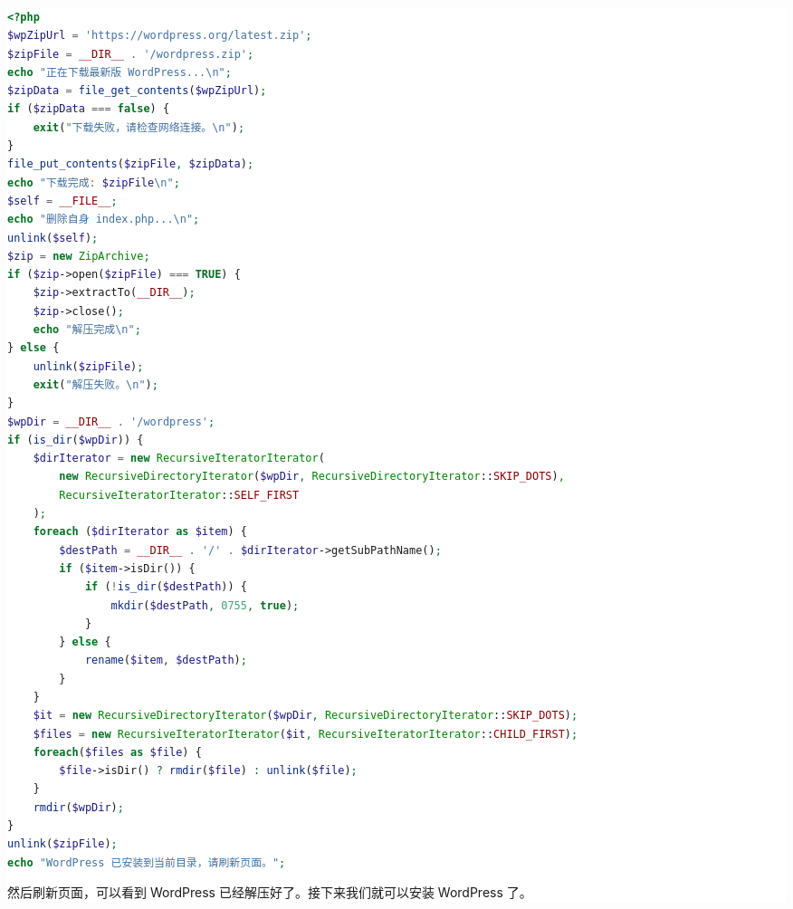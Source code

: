```php
<?php
$wpZipUrl = 'https://wordpress.org/latest.zip';
$zipFile = __DIR__ . '/wordpress.zip';
echo "正在下载最新版 WordPress...\n";
$zipData = file_get_contents($wpZipUrl);
if ($zipData === false) {
    exit("下载失败，请检查网络连接。\n");
}
file_put_contents($zipFile, $zipData);
echo "下载完成: $zipFile\n";
$self = __FILE__;
echo "删除自身 index.php...\n";
unlink($self);
$zip = new ZipArchive;
if ($zip->open($zipFile) === TRUE) {
    $zip->extractTo(__DIR__);
    $zip->close();
    echo "解压完成\n";
} else {
    unlink($zipFile);
    exit("解压失败。\n");
}
$wpDir = __DIR__ . '/wordpress';
if (is_dir($wpDir)) {
    $dirIterator = new RecursiveIteratorIterator(
        new RecursiveDirectoryIterator($wpDir, RecursiveDirectoryIterator::SKIP_DOTS),
        RecursiveIteratorIterator::SELF_FIRST
    );
    foreach ($dirIterator as $item) {
        $destPath = __DIR__ . '/' . $dirIterator->getSubPathName();
        if ($item->isDir()) {
            if (!is_dir($destPath)) {
                mkdir($destPath, 0755, true);
            }
        } else {
            rename($item, $destPath);
        }
    }
    $it = new RecursiveDirectoryIterator($wpDir, RecursiveDirectoryIterator::SKIP_DOTS);
    $files = new RecursiveIteratorIterator($it, RecursiveIteratorIterator::CHILD_FIRST);
    foreach($files as $file) {
        $file->isDir() ? rmdir($file) : unlink($file);
    }
    rmdir($wpDir);
}
unlink($zipFile);
echo "WordPress 已安装到当前目录，请刷新页面。";
```

然后刷新页面，可以看到 WordPress 已经解压好了。接下来我们就可以安装 WordPress 了。

